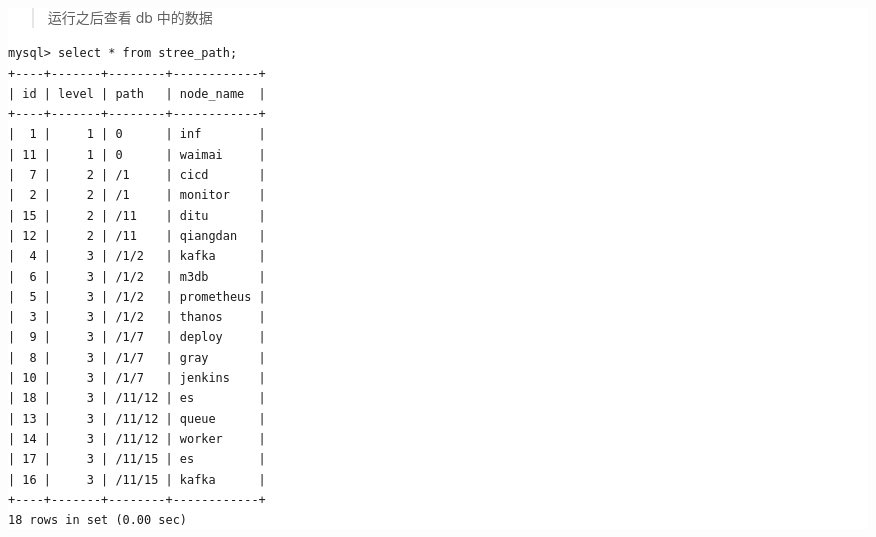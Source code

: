 > 运行之后查看 db 中的数据

```shell
mysql> select * from stree_path;
+----+-------+--------+------------+
| id | level | path   | node_name  |
+----+-------+--------+------------+
|  1 |     1 | 0      | inf        |
| 11 |     1 | 0      | waimai     |
|  7 |     2 | /1     | cicd       |
|  2 |     2 | /1     | monitor    |
| 15 |     2 | /11    | ditu       |
| 12 |     2 | /11    | qiangdan   |
|  4 |     3 | /1/2   | kafka      |
|  6 |     3 | /1/2   | m3db       |
|  5 |     3 | /1/2   | prometheus |
|  3 |     3 | /1/2   | thanos     |
|  9 |     3 | /1/7   | deploy     |
|  8 |     3 | /1/7   | gray       |
| 10 |     3 | /1/7   | jenkins    |
| 18 |     3 | /11/12 | es         |
| 13 |     3 | /11/12 | queue      |
| 14 |     3 | /11/12 | worker     |
| 17 |     3 | /11/15 | es         |
| 16 |     3 | /11/15 | kafka      |
+----+-------+--------+------------+
18 rows in set (0.00 sec)

```
